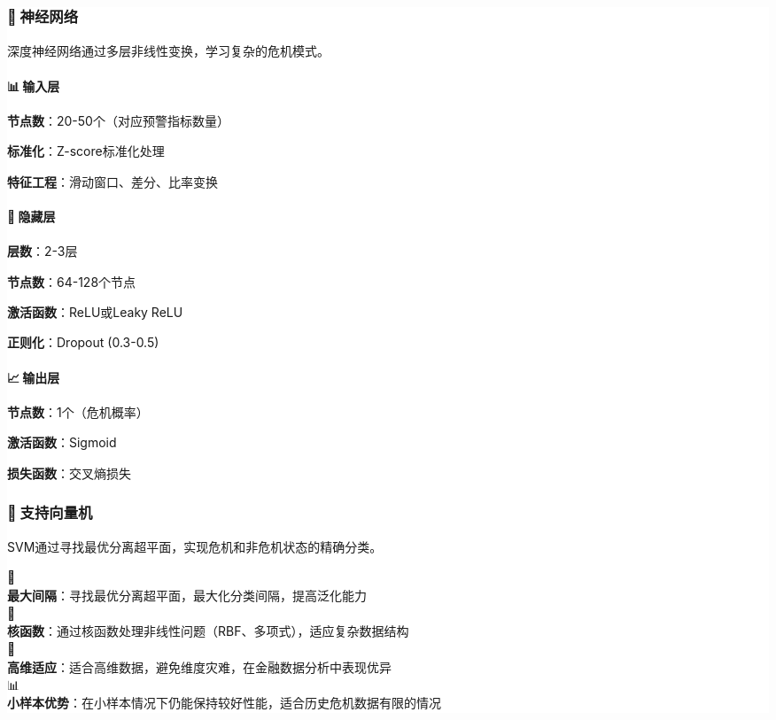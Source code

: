 ### 🧠 神经网络

深度神经网络通过多层非线性变换，学习复杂的危机模式。

<div class="network-architecture">
<div class="component-grid">
<div class="component-card">
<h4>📊 输入层</h4>
<p><strong>节点数</strong>：20-50个（对应预警指标数量）</p>
<p><strong>标准化</strong>：Z-score标准化处理</p>
<p><strong>特征工程</strong>：滑动窗口、差分、比率变换</p>
</div>
<div class="component-card">
<h4>🔄 隐藏层</h4>
<p><strong>层数</strong>：2-3层</p>
<p><strong>节点数</strong>：64-128个节点</p>
<p><strong>激活函数</strong>：ReLU或Leaky ReLU</p>
<p><strong>正则化</strong>：Dropout (0.3-0.5)</p>
</div>
<div class="component-card">
<h4>📈 输出层</h4>
<p><strong>节点数</strong>：1个（危机概率）</p>
<p><strong>激活函数</strong>：Sigmoid</p>
<p><strong>损失函数</strong>：交叉熵损失</p>
</div>
</div>
</div>

### 🎯 支持向量机

SVM通过寻找最优分离超平面，实现危机和非危机状态的精确分类。

<div class="svm-features">
<div class="key-points-cards">
<div class="key-point">
<span class="key-point-icon">📏</span>
<div class="key-point-content">
<strong>最大间隔</strong>：寻找最优分离超平面，最大化分类间隔，提高泛化能力
</div>
</div>
<div class="key-point">
<span class="key-point-icon">🔄</span>
<div class="key-point-content">
<strong>核函数</strong>：通过核函数处理非线性问题（RBF、多项式），适应复杂数据结构
</div>
</div>
<div class="key-point">
<span class="key-point-icon">🎯</span>
<div class="key-point-content">
<strong>高维适应</strong>：适合高维数据，避免维度灾难，在金融数据分析中表现优异
</div>
</div>
<div class="key-point">
<span class="key-point-icon">📊</span>
<div class="key-point-content">
<strong>小样本优势</strong>：在小样本情况下仍能保持较好性能，适合历史危机数据有限的情况
</div>
</div>
</div>
</div>
